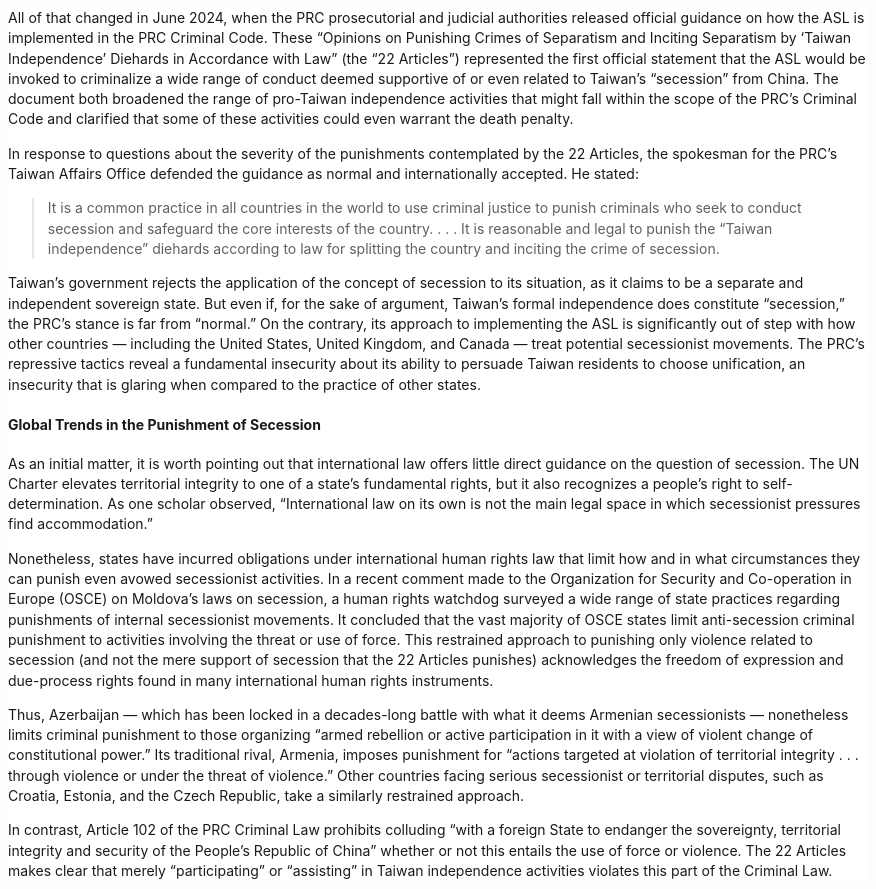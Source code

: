 All of that changed in June 2024, when the PRC prosecutorial and judicial authorities released official guidance on how the ASL is implemented in the PRC Criminal Code. These “Opinions on Punishing Crimes of Separatism and Inciting Separatism by ‘Taiwan Independence’ Diehards in Accordance with Law” (the “22 Articles”) represented the first official statement that the ASL would be invoked to criminalize a wide range of conduct deemed supportive of or even related to Taiwan’s “secession” from China. The document both broadened the range of pro-Taiwan independence activities that might fall within the scope of the PRC’s Criminal Code and clarified that some of these activities could even warrant the death penalty.

In response to questions about the severity of the punishments contemplated by the 22 Articles, the spokesman for the PRC’s Taiwan Affairs Office defended the guidance as normal and internationally accepted. He stated:

> It is a common practice in all countries in the world to use criminal justice to punish criminals who seek to conduct secession and safeguard the core interests of the country. . . . It is reasonable and legal to punish the “Taiwan independence” diehards according to law for splitting the country and inciting the crime of secession.

Taiwan’s government rejects the application of the concept of secession to its situation, as it claims to be a separate and independent sovereign state. But even if, for the sake of argument, Taiwan’s formal independence does constitute “secession,” the PRC’s stance is far from “normal.” On the contrary, its approach to implementing the ASL is significantly out of step with how other countries — including the United States, United Kingdom, and Canada — treat potential secessionist movements. The PRC’s repressive tactics reveal a fundamental insecurity about its ability to persuade Taiwan residents to choose unification, an insecurity that is glaring when compared to the practice of other states.

#### Global Trends in the Punishment of Secession

As an initial matter, it is worth pointing out that international law offers little direct guidance on the question of secession. The UN Charter elevates territorial integrity to one of a state’s fundamental rights, but it also recognizes a people’s right to self-determination. As one scholar observed, “International law on its own is not the main legal space in which secessionist pressures find accommodation.”

Nonetheless, states have incurred obligations under international human rights law that limit how and in what circumstances they can punish even avowed secessionist activities. In a recent comment made to the Organization for Security and Co-operation in Europe (OSCE) on Moldova’s laws on secession, a human rights watchdog surveyed a wide range of state practices regarding punishments of internal secessionist movements. It concluded that the vast majority of OSCE states limit anti-secession criminal punishment to activities involving the threat or use of force. This restrained approach to punishing only violence related to secession (and not the mere support of secession that the 22 Articles punishes) acknowledges the freedom of expression and due-process rights found in many international human rights instruments.

Thus, Azerbaijan — which has been locked in a decades-long battle with what it deems Armenian secessionists — nonetheless limits criminal punishment to those organizing “armed rebellion or active participation in it with a view of violent change of constitutional power.” Its traditional rival, Armenia, imposes punishment for “actions targeted at violation of territorial integrity . . . through violence or under the threat of violence.” Other countries facing serious secessionist or territorial disputes, such as Croatia, Estonia, and the Czech Republic, take a similarly restrained approach.

In contrast, Article 102 of the PRC Criminal Law prohibits colluding “with a foreign State to endanger the sovereignty, territorial integrity and security of the People’s Republic of China” whether or not this entails the use of force or violence. The 22 Articles makes clear that merely “participating” or “assisting” in Taiwan independence activities violates this part of the Criminal Law.
